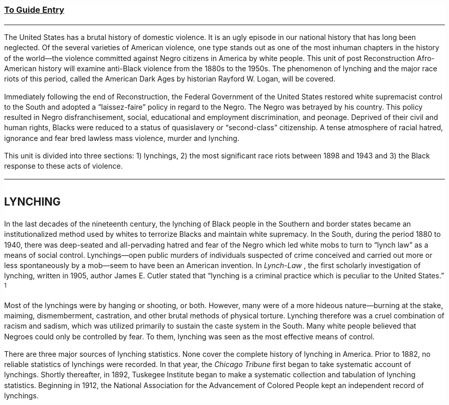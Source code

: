    </li>
  </a>
 </ul>
 <h3>
  <a href="../../../guides/1979/2/79.02.04.x.html">
   To Guide Entry
  </a>
 </h3>
<hr/>
 The United States has a brutal history of domestic violence. It is an ugly episode in our national history that has long been neglected. Of the several varieties of American violence, one type stands out as one of the most inhuman chapters in the history of the world—the violence committed against Negro citizens in America by white people. This unit of post Reconstruction Afro-American history will examine anti-Black violence from the 1880s to the 1950s. The phenomenon of lynching and the major race riots of this period, called the American Dark Ages by historian Rayford W. Logan, will be covered.
 <p>
  Immediately following the end of Reconstruction, the Federal Government of the United States restored white supremacist control to the South and adopted a “laissez-faire” policy in regard to the Negro. The Negro was betrayed by his country. This policy resulted in Negro disfranchisement, social, educational and employment discrimination, and peonage. Deprived of their civil and human rights, Blacks were reduced to a status of quasislavery or “second-class” citizenship. A tense atmosphere of racial hatred, ignorance and fear bred lawless mass violence, murder and lynching.
 </p>
 <p>
  This unit is divided into three sections: 1) lynchings, 2) the most significant race riots between 1898 and 1943 and 3) the Black response to these acts of violence.
 </p>
<hr/>
 <h2>
  LYNCHING
 </h2>
 In the last decades of the nineteenth century, the lynching of Black people in the Southern and border states became an institutionalized method used by whites to terrorize Blacks and maintain white supremacy. In the South, during the period 1880 to 1940, there was deep-seated and all-pervading hatred and fear of the Negro which led white mobs to turn to “lynch law” as a means of social control. Lynchings—open public murders of individuals suspected of crime conceived and carried out more or less spontaneously by a mob—seem to have been an American invention. In
 <i>
  Lynch-Law
 </i>
 , the first scholarly investigation of lynching, written in 1905, author James E. Cutler stated that “lynching is a criminal practice which is peculiar to the United States.”
 <sup>
  1
 </sup>
 <p>
  Most of the lynchings were by hanging or shooting, or both. However, many were of a more hideous nature—burning at the stake, maiming, dismemberment, castration, and other brutal methods of physical torture. Lynching therefore was a cruel combination of racism and sadism, which was utilized primarily to sustain the caste system in the South. Many white people believed that Negroes could only be controlled by fear. To them, lynching was seen as the most effective means of control.
 </p>
 <p>
  There are three major sources of lynching statistics. None cover the complete history of lynching in America. Prior to 1882, no reliable statistics of lynchings were recorded. In that year, the
  <i>
   Chicago Tribune
  </i>
  first began to take systematic account of lynchings. Shortly thereafter, in 1892, Tuskegee Institute began to make a systematic collection and tabulation of lynching statistics. Beginning in 1912, the National Association for the Advancement of Colored People kept an independent record of lynchings.
 </p>